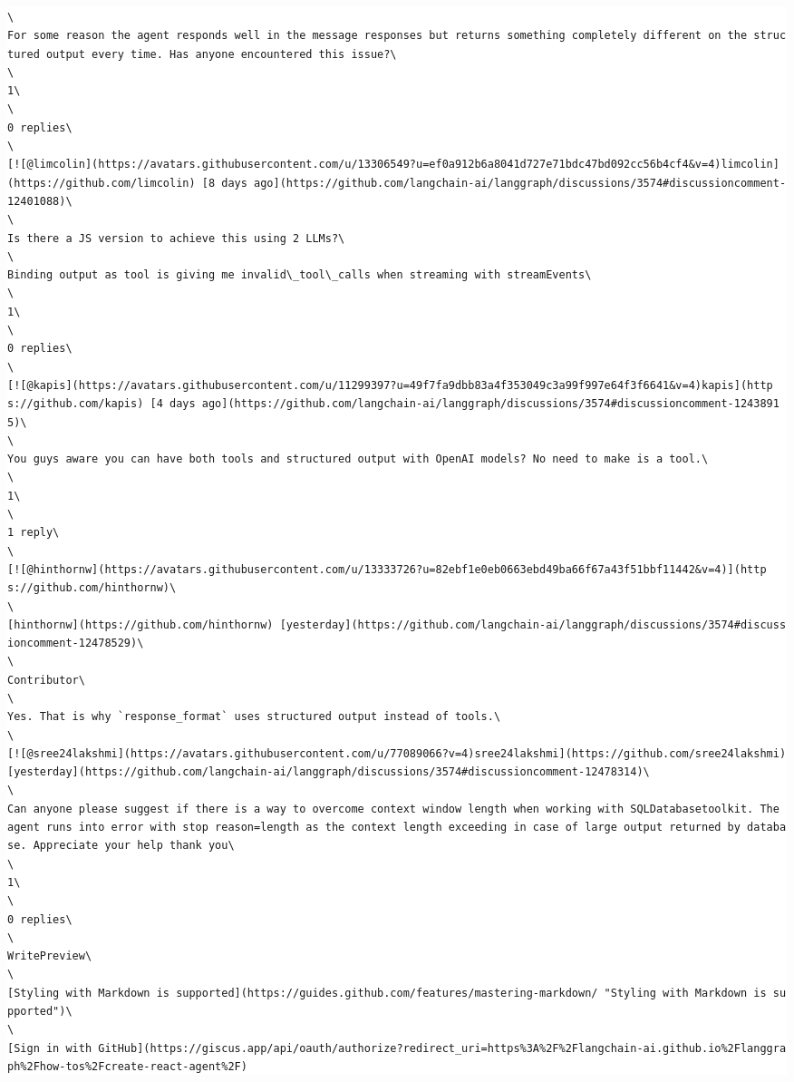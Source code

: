 ```md-code__content
\
For some reason the agent responds well in the message responses but returns something completely different on the structured output every time. Has anyone encountered this issue?\
\
1\
\
0 replies\
\
[![@limcolin](https://avatars.githubusercontent.com/u/13306549?u=ef0a912b6a8041d727e71bdc47bd092cc56b4cf4&v=4)limcolin](https://github.com/limcolin) [8 days ago](https://github.com/langchain-ai/langgraph/discussions/3574#discussioncomment-12401088)\
\
Is there a JS version to achieve this using 2 LLMs?\
\
Binding output as tool is giving me invalid\_tool\_calls when streaming with streamEvents\
\
1\
\
0 replies\
\
[![@kapis](https://avatars.githubusercontent.com/u/11299397?u=49f7fa9dbb83a4f353049c3a99f997e64f3f6641&v=4)kapis](https://github.com/kapis) [4 days ago](https://github.com/langchain-ai/langgraph/discussions/3574#discussioncomment-12438915)\
\
You guys aware you can have both tools and structured output with OpenAI models? No need to make is a tool.\
\
1\
\
1 reply\
\
[![@hinthornw](https://avatars.githubusercontent.com/u/13333726?u=82ebf1e0eb0663ebd49ba66f67a43f51bbf11442&v=4)](https://github.com/hinthornw)\
\
[hinthornw](https://github.com/hinthornw) [yesterday](https://github.com/langchain-ai/langgraph/discussions/3574#discussioncomment-12478529)\
\
Contributor\
\
Yes. That is why `response_format` uses structured output instead of tools.\
\
[![@sree24lakshmi](https://avatars.githubusercontent.com/u/77089066?v=4)sree24lakshmi](https://github.com/sree24lakshmi) [yesterday](https://github.com/langchain-ai/langgraph/discussions/3574#discussioncomment-12478314)\
\
Can anyone please suggest if there is a way to overcome context window length when working with SQLDatabasetoolkit. The agent runs into error with stop reason=length as the context length exceeding in case of large output returned by database. Appreciate your help thank you\
\
1\
\
0 replies\
\
WritePreview\
\
[Styling with Markdown is supported](https://guides.github.com/features/mastering-markdown/ "Styling with Markdown is supported")\
\
[Sign in with GitHub](https://giscus.app/api/oauth/authorize?redirect_uri=https%3A%2F%2Flangchain-ai.github.io%2Flanggraph%2Fhow-tos%2Fcreate-react-agent%2F)